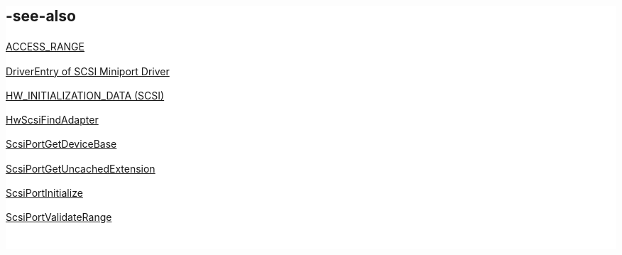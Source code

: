 


## -see-also




<a href="https://docs.microsoft.com/windows-hardware/drivers/ddi/srb/ns-srb-_access_range">ACCESS_RANGE</a>



<a href="https://docs.microsoft.com/windows-hardware/drivers/ddi/index">DriverEntry of SCSI Miniport Driver</a>



<a href="https://docs.microsoft.com/windows-hardware/drivers/ddi/srb/ns-srb-_hw_initialization_data">HW_INITIALIZATION_DATA (SCSI)</a>



<a href="https://docs.microsoft.com/previous-versions/windows/hardware/drivers/ff557300(v=vs.85)">HwScsiFindAdapter</a>



<a href="https://docs.microsoft.com/windows-hardware/drivers/ddi/srb/nf-srb-scsiportgetdevicebase">ScsiPortGetDeviceBase</a>



<a href="https://docs.microsoft.com/windows-hardware/drivers/ddi/srb/nf-srb-scsiportgetuncachedextension">ScsiPortGetUncachedExtension</a>



<a href="https://docs.microsoft.com/windows-hardware/drivers/ddi/srb/nf-srb-scsiportinitialize">ScsiPortInitialize</a>



<a href="https://docs.microsoft.com/windows-hardware/drivers/ddi/srb/nf-srb-scsiportvalidaterange">ScsiPortValidateRange</a>
 

 

